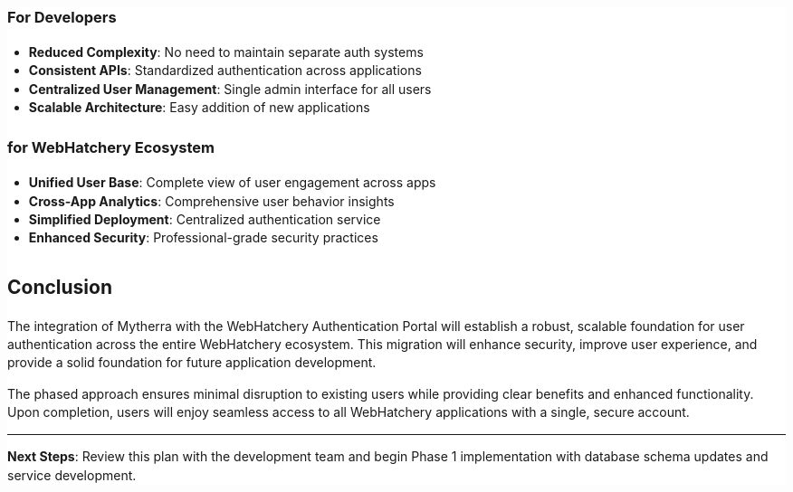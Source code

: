 ### For Developers
- **Reduced Complexity**: No need to maintain separate auth systems
- **Consistent APIs**: Standardized authentication across applications
- **Centralized User Management**: Single admin interface for all users
- **Scalable Architecture**: Easy addition of new applications

### for WebHatchery Ecosystem
- **Unified User Base**: Complete view of user engagement across apps
- **Cross-App Analytics**: Comprehensive user behavior insights
- **Simplified Deployment**: Centralized authentication service
- **Enhanced Security**: Professional-grade security practices

## Conclusion

The integration of Mytherra with the WebHatchery Authentication Portal will establish a robust, scalable foundation for user authentication across the entire WebHatchery ecosystem. This migration will enhance security, improve user experience, and provide a solid foundation for future application development.

The phased approach ensures minimal disruption to existing users while providing clear benefits and enhanced functionality. Upon completion, users will enjoy seamless access to all WebHatchery applications with a single, secure account.

---

**Next Steps**: Review this plan with the development team and begin Phase 1 implementation with database schema updates and service development.
